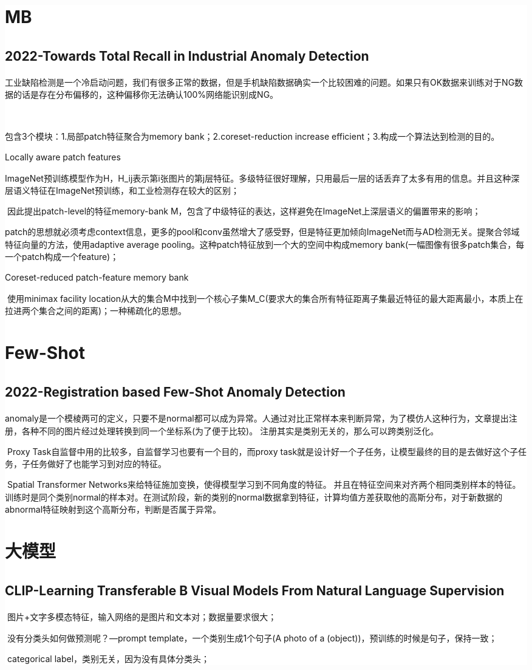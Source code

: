 # MB

## 2022-Towards Total Recall in Industrial Anomaly Detection

​		工业缺陷检测是一个冷启动问题，我们有很多正常的数据，但是手机缺陷数据确实一个比较困难的问题。如果只有OK数据来训练对于NG数据的话是存在分布偏移的，这种偏移你无法确认100%网络能识别成NG。

​		



包含3个模块：1.局部patch特征聚合为memory bank；2.coreset-reduction increase efficient；3.构成一个算法达到检测的目的。



Locally aware patch features

​		ImageNet预训练模型作为H，H_ij表示第i张图片的第j层特征。多级特征很好理解，只用最后一层的话丢弃了太多有用的信息。并且这种深层语义特征在ImageNet预训练，和工业检测存在较大的区别；

​		因此提出patch-level的特征memory-bank M，包含了中级特征的表达，这样避免在ImageNet上深层语义的偏置带来的影响；

​		patch的思想就必须考虑context信息，更多的pool和conv虽然增大了感受野，但是特征更加倾向ImageNet而与AD检测无关。提聚合邻域特征向量的方法，使用adaptive average pooling。这种patch特征放到一个大的空间中构成memory bank(一幅图像有很多patch集合，每一个patch构成一个feature)；

 Coreset-reduced patch-feature memory bank

​		使用minimax facility location从大的集合M中找到一个核心子集M_C(要求大的集合所有特征距离子集最近特征的最大距离最小，本质上在拉进两个集合之间的距离)；一种稀疏化的思想。



# Few-Shot

## 2022-Registration based Few-Shot Anomaly Detection

​		anomaly是一个模棱两可的定义，只要不是normal都可以成为异常。人通过对比正常样本来判断异常，为了模仿人这种行为，文章提出注册，各种不同的图片经过处理转换到同一个坐标系(为了便于比较)。 注册其实是类别无关的，那么可以跨类别泛化。

​		Proxy Task自监督中用的比较多，自监督学习也要有一个目的，而proxy task就是设计好一个子任务，让模型最终的目的是去做好这个子任务，子任务做好了也能学习到对应的特征。

​		Spatial Transformer Networks来给特征施加变换，使得模型学习到不同角度的特征。 并且在特征空间来对齐两个相同类别样本的特征。训练时是同个类别normal的样本对。在测试阶段，新的类别的normal数据拿到特征，计算均值方差获取他的高斯分布，对于新数据的abnormal特征映射到这个高斯分布，判断是否属于异常。



# 大模型

## CLIP-Learning Transferable B Visual Models From Natural Language Supervision

​		图片+文字多模态特征，输入网络的是图片和文本对；数据量要求很大；

​		没有分类头如何做预测呢？—prompt template，一个类别生成1个句子(A photo of a (object))，预训练的时候是句子，保持一致；

​		categorical label，类别无关，因为没有具体分类头；
